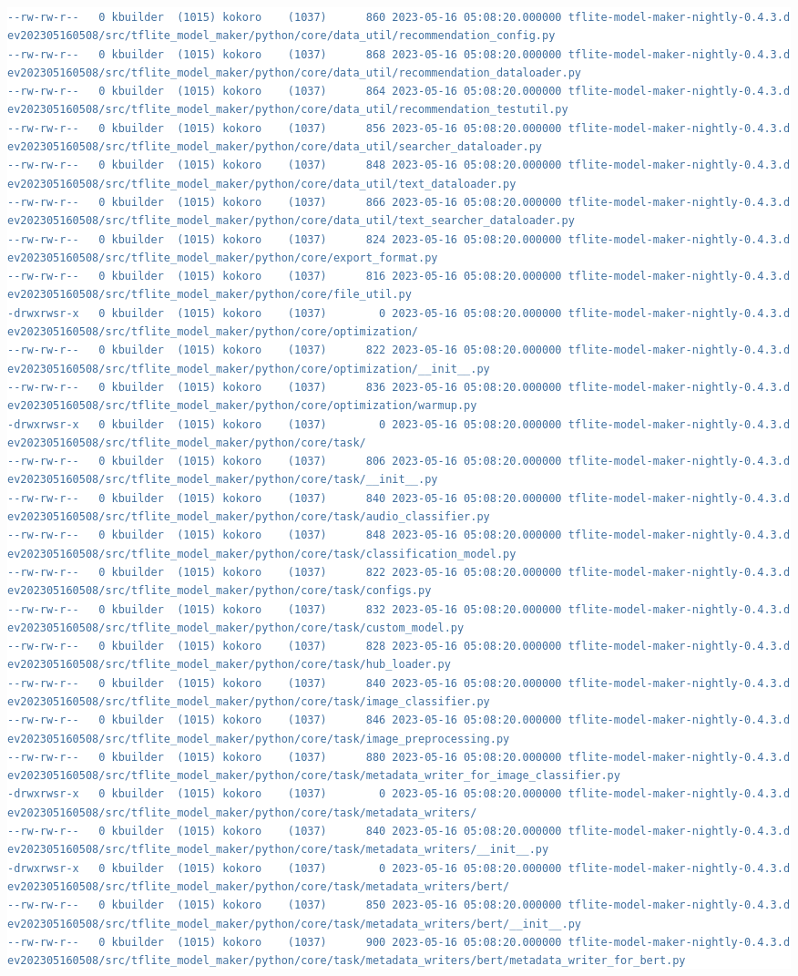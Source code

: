 ```diff
--rw-rw-r--   0 kbuilder  (1015) kokoro    (1037)      860 2023-05-16 05:08:20.000000 tflite-model-maker-nightly-0.4.3.dev202305160508/src/tflite_model_maker/python/core/data_util/recommendation_config.py
--rw-rw-r--   0 kbuilder  (1015) kokoro    (1037)      868 2023-05-16 05:08:20.000000 tflite-model-maker-nightly-0.4.3.dev202305160508/src/tflite_model_maker/python/core/data_util/recommendation_dataloader.py
--rw-rw-r--   0 kbuilder  (1015) kokoro    (1037)      864 2023-05-16 05:08:20.000000 tflite-model-maker-nightly-0.4.3.dev202305160508/src/tflite_model_maker/python/core/data_util/recommendation_testutil.py
--rw-rw-r--   0 kbuilder  (1015) kokoro    (1037)      856 2023-05-16 05:08:20.000000 tflite-model-maker-nightly-0.4.3.dev202305160508/src/tflite_model_maker/python/core/data_util/searcher_dataloader.py
--rw-rw-r--   0 kbuilder  (1015) kokoro    (1037)      848 2023-05-16 05:08:20.000000 tflite-model-maker-nightly-0.4.3.dev202305160508/src/tflite_model_maker/python/core/data_util/text_dataloader.py
--rw-rw-r--   0 kbuilder  (1015) kokoro    (1037)      866 2023-05-16 05:08:20.000000 tflite-model-maker-nightly-0.4.3.dev202305160508/src/tflite_model_maker/python/core/data_util/text_searcher_dataloader.py
--rw-rw-r--   0 kbuilder  (1015) kokoro    (1037)      824 2023-05-16 05:08:20.000000 tflite-model-maker-nightly-0.4.3.dev202305160508/src/tflite_model_maker/python/core/export_format.py
--rw-rw-r--   0 kbuilder  (1015) kokoro    (1037)      816 2023-05-16 05:08:20.000000 tflite-model-maker-nightly-0.4.3.dev202305160508/src/tflite_model_maker/python/core/file_util.py
-drwxrwsr-x   0 kbuilder  (1015) kokoro    (1037)        0 2023-05-16 05:08:20.000000 tflite-model-maker-nightly-0.4.3.dev202305160508/src/tflite_model_maker/python/core/optimization/
--rw-rw-r--   0 kbuilder  (1015) kokoro    (1037)      822 2023-05-16 05:08:20.000000 tflite-model-maker-nightly-0.4.3.dev202305160508/src/tflite_model_maker/python/core/optimization/__init__.py
--rw-rw-r--   0 kbuilder  (1015) kokoro    (1037)      836 2023-05-16 05:08:20.000000 tflite-model-maker-nightly-0.4.3.dev202305160508/src/tflite_model_maker/python/core/optimization/warmup.py
-drwxrwsr-x   0 kbuilder  (1015) kokoro    (1037)        0 2023-05-16 05:08:20.000000 tflite-model-maker-nightly-0.4.3.dev202305160508/src/tflite_model_maker/python/core/task/
--rw-rw-r--   0 kbuilder  (1015) kokoro    (1037)      806 2023-05-16 05:08:20.000000 tflite-model-maker-nightly-0.4.3.dev202305160508/src/tflite_model_maker/python/core/task/__init__.py
--rw-rw-r--   0 kbuilder  (1015) kokoro    (1037)      840 2023-05-16 05:08:20.000000 tflite-model-maker-nightly-0.4.3.dev202305160508/src/tflite_model_maker/python/core/task/audio_classifier.py
--rw-rw-r--   0 kbuilder  (1015) kokoro    (1037)      848 2023-05-16 05:08:20.000000 tflite-model-maker-nightly-0.4.3.dev202305160508/src/tflite_model_maker/python/core/task/classification_model.py
--rw-rw-r--   0 kbuilder  (1015) kokoro    (1037)      822 2023-05-16 05:08:20.000000 tflite-model-maker-nightly-0.4.3.dev202305160508/src/tflite_model_maker/python/core/task/configs.py
--rw-rw-r--   0 kbuilder  (1015) kokoro    (1037)      832 2023-05-16 05:08:20.000000 tflite-model-maker-nightly-0.4.3.dev202305160508/src/tflite_model_maker/python/core/task/custom_model.py
--rw-rw-r--   0 kbuilder  (1015) kokoro    (1037)      828 2023-05-16 05:08:20.000000 tflite-model-maker-nightly-0.4.3.dev202305160508/src/tflite_model_maker/python/core/task/hub_loader.py
--rw-rw-r--   0 kbuilder  (1015) kokoro    (1037)      840 2023-05-16 05:08:20.000000 tflite-model-maker-nightly-0.4.3.dev202305160508/src/tflite_model_maker/python/core/task/image_classifier.py
--rw-rw-r--   0 kbuilder  (1015) kokoro    (1037)      846 2023-05-16 05:08:20.000000 tflite-model-maker-nightly-0.4.3.dev202305160508/src/tflite_model_maker/python/core/task/image_preprocessing.py
--rw-rw-r--   0 kbuilder  (1015) kokoro    (1037)      880 2023-05-16 05:08:20.000000 tflite-model-maker-nightly-0.4.3.dev202305160508/src/tflite_model_maker/python/core/task/metadata_writer_for_image_classifier.py
-drwxrwsr-x   0 kbuilder  (1015) kokoro    (1037)        0 2023-05-16 05:08:20.000000 tflite-model-maker-nightly-0.4.3.dev202305160508/src/tflite_model_maker/python/core/task/metadata_writers/
--rw-rw-r--   0 kbuilder  (1015) kokoro    (1037)      840 2023-05-16 05:08:20.000000 tflite-model-maker-nightly-0.4.3.dev202305160508/src/tflite_model_maker/python/core/task/metadata_writers/__init__.py
-drwxrwsr-x   0 kbuilder  (1015) kokoro    (1037)        0 2023-05-16 05:08:20.000000 tflite-model-maker-nightly-0.4.3.dev202305160508/src/tflite_model_maker/python/core/task/metadata_writers/bert/
--rw-rw-r--   0 kbuilder  (1015) kokoro    (1037)      850 2023-05-16 05:08:20.000000 tflite-model-maker-nightly-0.4.3.dev202305160508/src/tflite_model_maker/python/core/task/metadata_writers/bert/__init__.py
--rw-rw-r--   0 kbuilder  (1015) kokoro    (1037)      900 2023-05-16 05:08:20.000000 tflite-model-maker-nightly-0.4.3.dev202305160508/src/tflite_model_maker/python/core/task/metadata_writers/bert/metadata_writer_for_bert.py
```